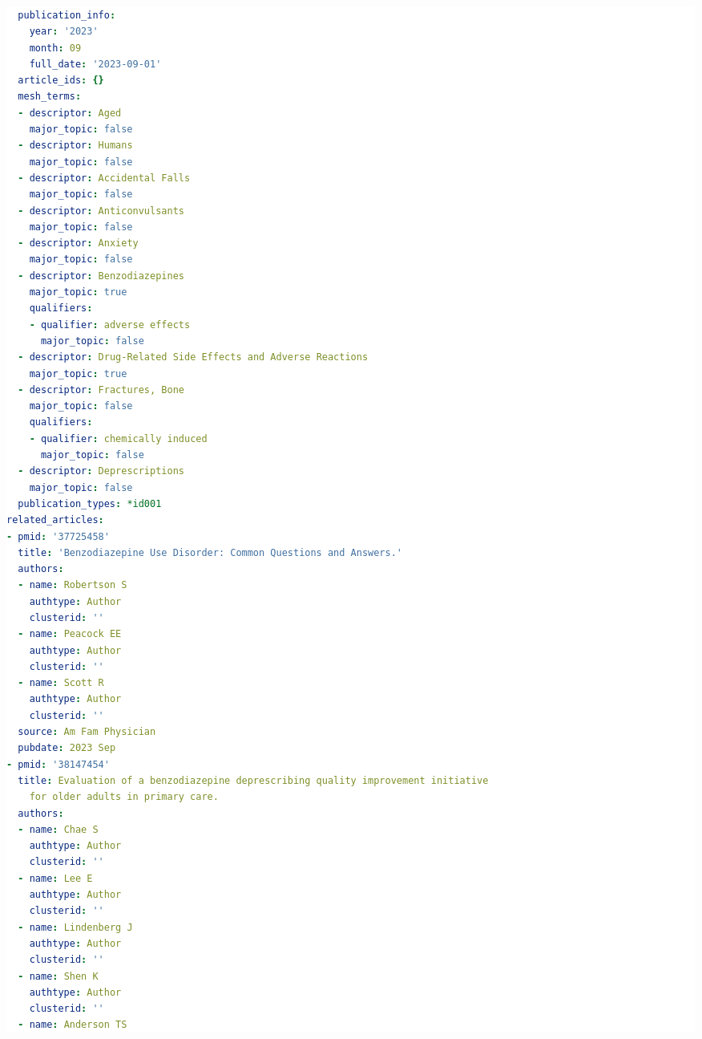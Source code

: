 ```yaml
  publication_info:
    year: '2023'
    month: 09
    full_date: '2023-09-01'
  article_ids: {}
  mesh_terms:
  - descriptor: Aged
    major_topic: false
  - descriptor: Humans
    major_topic: false
  - descriptor: Accidental Falls
    major_topic: false
  - descriptor: Anticonvulsants
    major_topic: false
  - descriptor: Anxiety
    major_topic: false
  - descriptor: Benzodiazepines
    major_topic: true
    qualifiers:
    - qualifier: adverse effects
      major_topic: false
  - descriptor: Drug-Related Side Effects and Adverse Reactions
    major_topic: true
  - descriptor: Fractures, Bone
    major_topic: false
    qualifiers:
    - qualifier: chemically induced
      major_topic: false
  - descriptor: Deprescriptions
    major_topic: false
  publication_types: *id001
related_articles:
- pmid: '37725458'
  title: 'Benzodiazepine Use Disorder: Common Questions and Answers.'
  authors:
  - name: Robertson S
    authtype: Author
    clusterid: ''
  - name: Peacock EE
    authtype: Author
    clusterid: ''
  - name: Scott R
    authtype: Author
    clusterid: ''
  source: Am Fam Physician
  pubdate: 2023 Sep
- pmid: '38147454'
  title: Evaluation of a benzodiazepine deprescribing quality improvement initiative
    for older adults in primary care.
  authors:
  - name: Chae S
    authtype: Author
    clusterid: ''
  - name: Lee E
    authtype: Author
    clusterid: ''
  - name: Lindenberg J
    authtype: Author
    clusterid: ''
  - name: Shen K
    authtype: Author
    clusterid: ''
  - name: Anderson TS
```